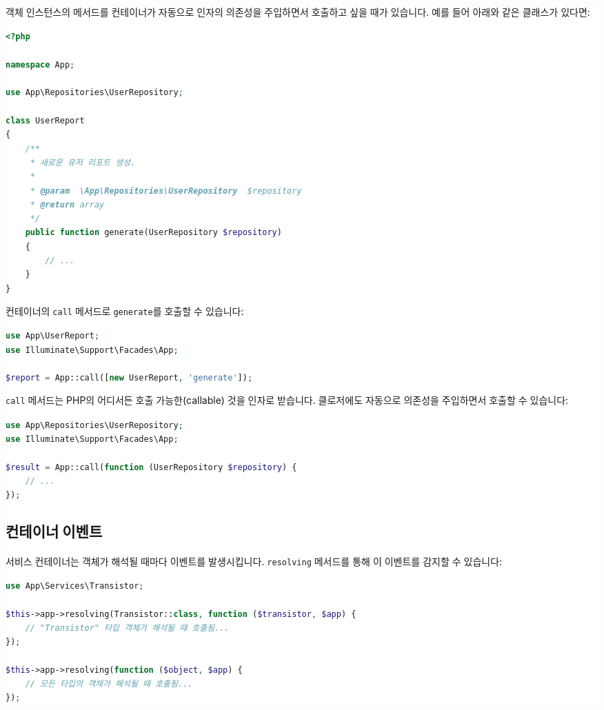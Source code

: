 객체 인스턴스의 메서드를 컨테이너가 자동으로 인자의 의존성을 주입하면서 호출하고 싶을 때가 있습니다. 예를 들어 아래와 같은 클래스가 있다면:

```php
<?php

namespace App;

use App\Repositories\UserRepository;

class UserReport
{
    /**
     * 새로운 유저 리포트 생성.
     *
     * @param  \App\Repositories\UserRepository  $repository
     * @return array
     */
    public function generate(UserRepository $repository)
    {
        // ...
    }
}
```

컨테이너의 `call` 메서드로 `generate`를 호출할 수 있습니다:

```php
use App\UserReport;
use Illuminate\Support\Facades\App;

$report = App::call([new UserReport, 'generate']);
```

`call` 메서드는 PHP의 어디서든 호출 가능한(callable) 것을 인자로 받습니다. 클로저에도 자동으로 의존성을 주입하면서 호출할 수 있습니다:

```php
use App\Repositories\UserRepository;
use Illuminate\Support\Facades\App;

$result = App::call(function (UserRepository $repository) {
    // ...
});
```

<a name="container-events"></a>
## 컨테이너 이벤트

서비스 컨테이너는 객체가 해석될 때마다 이벤트를 발생시킵니다. `resolving` 메서드를 통해 이 이벤트를 감지할 수 있습니다:

```php
use App\Services\Transistor;

$this->app->resolving(Transistor::class, function ($transistor, $app) {
    // "Transistor" 타입 객체가 해석될 때 호출됨...
});

$this->app->resolving(function ($object, $app) {
    // 모든 타입의 객체가 해석될 때 호출됨...
});
```
